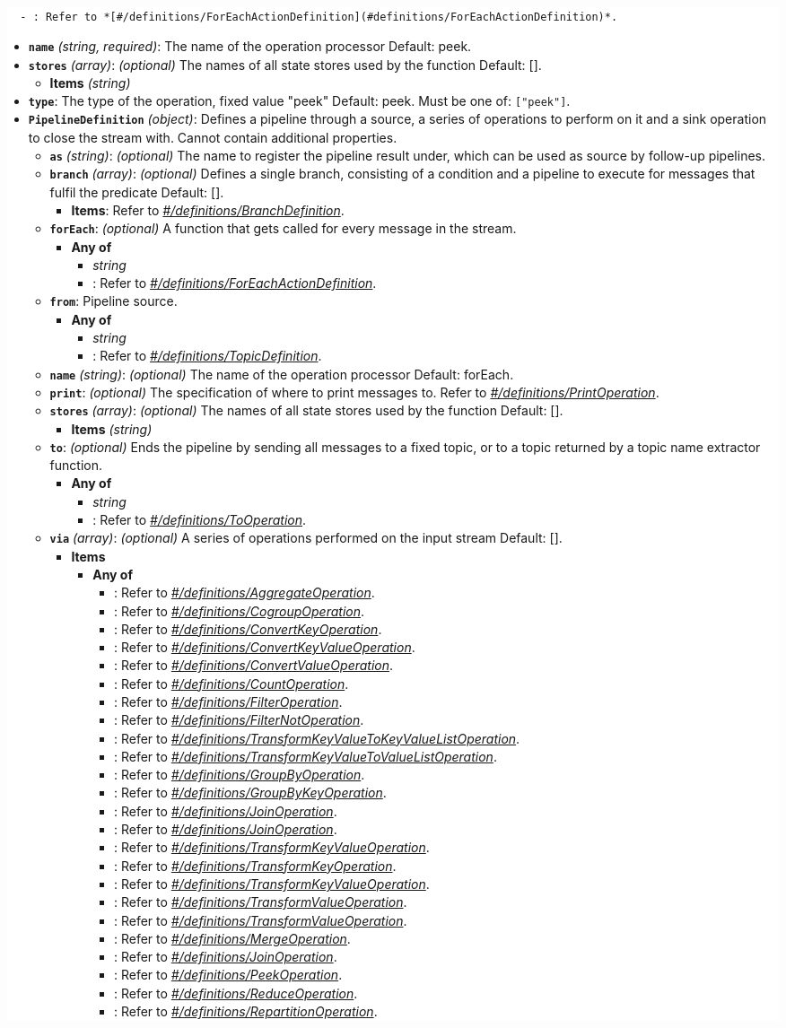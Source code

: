       - : Refer to *[#/definitions/ForEachActionDefinition](#definitions/ForEachActionDefinition)*.
  - **`name`** *(string, required)*: The name of the operation processor Default: peek.
  - **`stores`** *(array)*: *(optional)* The names of all state stores used by the function Default: [].
    - **Items** *(string)*
  - **`type`**: The type of the operation, fixed value "peek" Default: peek. Must be one of: `["peek"]`.
- <a id="definitions/PipelineDefinition"></a>**`PipelineDefinition`** *(object)*: Defines a pipeline through a source, a series of operations to perform on it and a sink operation to close the stream with. Cannot contain additional properties.
  - **`as`** *(string)*: *(optional)* The name to register the pipeline result under, which can be used as source by follow-up pipelines.
  - **`branch`** *(array)*: *(optional)* Defines a single branch, consisting of a condition and a pipeline to execute for messages that fulfil the predicate Default: [].
    - **Items**: Refer to *[#/definitions/BranchDefinition](#definitions/BranchDefinition)*.
  - **`forEach`**: *(optional)* A function that gets called for every message in the stream.
    - **Any of**
      - *string*
      - : Refer to *[#/definitions/ForEachActionDefinition](#definitions/ForEachActionDefinition)*.
  - **`from`**: Pipeline source.
    - **Any of**
      - *string*
      - : Refer to *[#/definitions/TopicDefinition](#definitions/TopicDefinition)*.
  - **`name`** *(string)*: *(optional)* The name of the operation processor Default: forEach.
  - **`print`**: *(optional)* The specification of where to print messages to. Refer to *[#/definitions/PrintOperation](#definitions/PrintOperation)*.
  - **`stores`** *(array)*: *(optional)* The names of all state stores used by the function Default: [].
    - **Items** *(string)*
  - **`to`**: *(optional)* Ends the pipeline by sending all messages to a fixed topic, or to a topic returned by a topic name extractor function.
    - **Any of**
      - *string*
      - : Refer to *[#/definitions/ToOperation](#definitions/ToOperation)*.
  - **`via`** *(array)*: *(optional)* A series of operations performed on the input stream Default: [].
    - **Items**
      - **Any of**
        - : Refer to *[#/definitions/AggregateOperation](#definitions/AggregateOperation)*.
        - : Refer to *[#/definitions/CogroupOperation](#definitions/CogroupOperation)*.
        - : Refer to *[#/definitions/ConvertKeyOperation](#definitions/ConvertKeyOperation)*.
        - : Refer to *[#/definitions/ConvertKeyValueOperation](#definitions/ConvertKeyValueOperation)*.
        - : Refer to *[#/definitions/ConvertValueOperation](#definitions/ConvertValueOperation)*.
        - : Refer to *[#/definitions/CountOperation](#definitions/CountOperation)*.
        - : Refer to *[#/definitions/FilterOperation](#definitions/FilterOperation)*.
        - : Refer to *[#/definitions/FilterNotOperation](#definitions/FilterNotOperation)*.
        - : Refer to *[#/definitions/TransformKeyValueToKeyValueListOperation](#definitions/TransformKeyValueToKeyValueListOperation)*.
        - : Refer to *[#/definitions/TransformKeyValueToValueListOperation](#definitions/TransformKeyValueToValueListOperation)*.
        - : Refer to *[#/definitions/GroupByOperation](#definitions/GroupByOperation)*.
        - : Refer to *[#/definitions/GroupByKeyOperation](#definitions/GroupByKeyOperation)*.
        - : Refer to *[#/definitions/JoinOperation](#definitions/JoinOperation)*.
        - : Refer to *[#/definitions/JoinOperation](#definitions/JoinOperation)*.
        - : Refer to *[#/definitions/TransformKeyValueOperation](#definitions/TransformKeyValueOperation)*.
        - : Refer to *[#/definitions/TransformKeyOperation](#definitions/TransformKeyOperation)*.
        - : Refer to *[#/definitions/TransformKeyValueOperation](#definitions/TransformKeyValueOperation)*.
        - : Refer to *[#/definitions/TransformValueOperation](#definitions/TransformValueOperation)*.
        - : Refer to *[#/definitions/TransformValueOperation](#definitions/TransformValueOperation)*.
        - : Refer to *[#/definitions/MergeOperation](#definitions/MergeOperation)*.
        - : Refer to *[#/definitions/JoinOperation](#definitions/JoinOperation)*.
        - : Refer to *[#/definitions/PeekOperation](#definitions/PeekOperation)*.
        - : Refer to *[#/definitions/ReduceOperation](#definitions/ReduceOperation)*.
        - : Refer to *[#/definitions/RepartitionOperation](#definitions/RepartitionOperation)*.